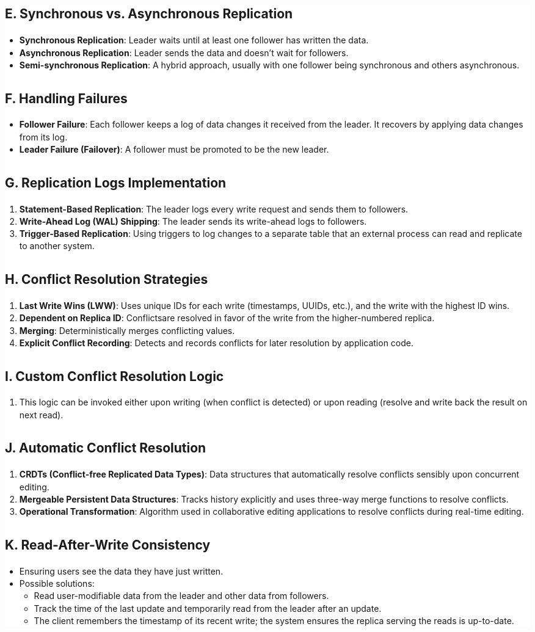 ## E. Synchronous vs. Asynchronous Replication
- **Synchronous Replication**: Leader waits until at least one follower has written the data.
- **Asynchronous Replication**: Leader sends the data and doesn’t wait for followers.
- **Semi-synchronous Replication**: A hybrid approach, usually with one follower being synchronous and others asynchronous.

## F. Handling Failures
- **Follower Failure**: Each follower keeps a log of data changes it received from the leader. It recovers by applying data changes from its log.
- **Leader Failure (Failover)**: A follower must be promoted to be the new leader.

## G. Replication Logs Implementation
1. **Statement-Based Replication**: The leader logs every write request and sends them to followers.
2. **Write-Ahead Log (WAL) Shipping**: The leader sends its write-ahead logs to followers.
3. **Trigger-Based Replication**: Using triggers to log changes to a separate table that an external process can read and replicate to another system.

## H. Conflict Resolution Strategies
1. **Last Write Wins (LWW)**: Uses unique IDs for each write (timestamps, UUIDs, etc.), and the write with the highest ID wins.
2. **Dependent on Replica ID**: Conflictsare resolved in favor of the write from the higher-numbered replica.
3. **Merging**: Deterministically merges conflicting values.
4. **Explicit Conflict Recording**: Detects and records conflicts for later resolution by application code.

## I. Custom Conflict Resolution Logic
1. This logic can be invoked either upon writing (when conflict is detected) or upon reading (resolve and write back the result on next read).

## J. Automatic Conflict Resolution
1. **CRDTs (Conflict-free Replicated Data Types)**: Data structures that automatically resolve conflicts sensibly upon concurrent editing.
2. **Mergeable Persistent Data Structures**: Tracks history explicitly and uses three-way merge functions to resolve conflicts.
3. **Operational Transformation**: Algorithm used in collaborative editing applications to resolve conflicts during real-time editing.

## K. Read-After-Write Consistency
- Ensuring users see the data they have just written.
- Possible solutions:
  - Read user-modifiable data from the leader and other data from followers.
  - Track the time of the last update and temporarily read from the leader after an update.
  - The client remembers the timestamp of its recent write; the system ensures the replica serving the reads is up-to-date.
